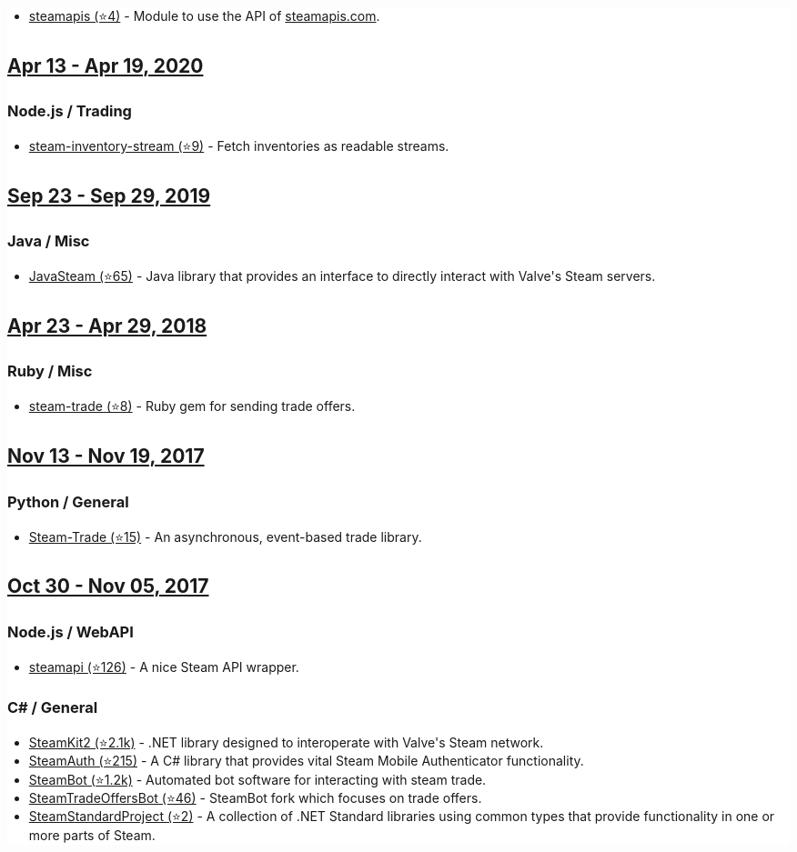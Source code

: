 *   [steamapis (⭐4)](https://github.com/itsjfx/node-steamapis) - Module to use the API of [steamapis.com](https://steamapis.com).

## [Apr 13 - Apr 19, 2020](/content/2020/15/README.md)

### Node.js / Trading

*   [steam-inventory-stream (⭐9)](https://github.com/timvandam/steam-inventory-stream) - Fetch inventories as readable streams.

## [Sep 23 - Sep 29, 2019](/content/2019/38/README.md)

### Java / Misc

*   [JavaSteam (⭐65)](https://github.com/Longi94/JavaSteam) - Java library that provides an interface to directly interact with Valve's Steam servers.

## [Apr 23 - Apr 29, 2018](/content/2018/17/README.md)

### Ruby / Misc

*   [steam-trade (⭐8)](https://github.com/OmG3r/steam-trade) - Ruby gem for sending trade offers.

## [Nov 13 - Nov 19, 2017](/content/2017/46/README.md)

### Python / General

*   [Steam-Trade (⭐15)](https://github.com/Zwork101/steam-trade) - An asynchronous, event-based trade library.

## [Oct 30 - Nov 05, 2017](/content/2017/44/README.md)

### Node.js / WebAPI

*   [steamapi (⭐126)](https://github.com/lloti/node-steamapi) - A nice Steam API wrapper.

### C# / General

*   [SteamKit2 (⭐2.1k)](https://github.com/SteamRE/SteamKit) - .NET library designed to interoperate with Valve's Steam network.
*   [SteamAuth (⭐215)](https://github.com/geel9/SteamAuth) - A C# library that provides vital Steam Mobile Authenticator functionality.
*   [SteamBot (⭐1.2k)](https://github.com/Jessecar96/SteamBot) - Automated bot software for interacting with steam trade.
*   [SteamTradeOffersBot (⭐46)](https://github.com/waylaidwanderer/SteamTradeOffersBot) - SteamBot fork which focuses on trade offers.
*   [SteamStandardProject (⭐2)](https://github.com/ObsidianMinor/SteamStandardProject) - A collection of .NET Standard libraries using common types that provide functionality in one or more parts of Steam.
